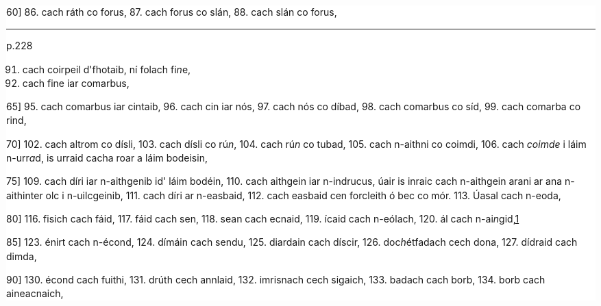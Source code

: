 60] 
86. cach ráth co forus,
87. cach forus co slán,
88. cach slán co forus,


---

p.228

91. cach coirpeil d'fhotaib, ní folach fi*n*e,
92. cach fine iar comarbus,
  
65] 
95. cach comarbus iar cintaib,
96. cach cin iar nós,
97. cach nós co díbad,
98. cach comarbus co síd,
99. cach comarba co rind,
  
70] 
102. cach altrom co dísli,
103. cach dísli co rú*n*,
104. cach rú*n* co tubad,
105. cach n-aithni co coimdi,
106. cach *coimde* i láim n-urr*a*d, is urraid cacha roar a láim bodeisin,
  
75] 
109. cach díri iar n-aithgenib id' láim bodéin,
110. cach aithgein iar n-indrucus, úair is inraic cach n-aithgein arani ar ana n-aithinter olc i n-uilcgeinib,
111. cach díri ar n-easbaid,
112. cach easbaid cen forcleith ó bec co mór.
113. Úasal cach n-eoda,
  
80] 
116. fisich cach fáid,
117. fáid cach sen,
118. sean cach ecnaid,
119. ícaid cach n-eólach,
120. ál cach n-ai*n*gid,[1](javascript:footNote('G504001/note001.html'))
  
85] 
123. énirt cach n-écond,
124. dímáin cach sendu,
125. diardain cach díscir,
126. doc*h*étfadach cech dona,
127. dídraid cach dimda,
  
90] 
130. écond cach fuithi,
131. drúth cech annlaid,
132. imrisnach cech sigaich,
133. badach cach borb,
134. borb cach aineacnaich,
  